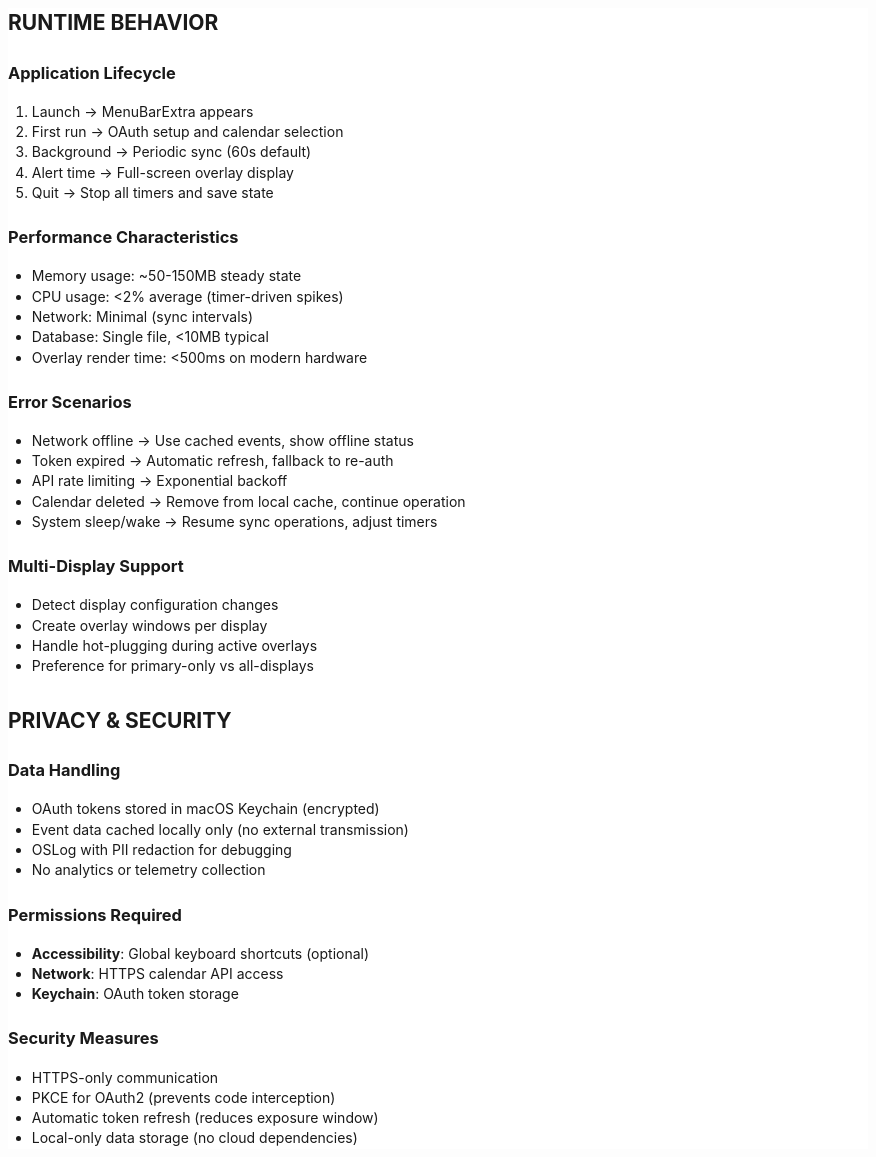 ## RUNTIME BEHAVIOR

### Application Lifecycle
1. Launch → MenuBarExtra appears
2. First run → OAuth setup and calendar selection
3. Background → Periodic sync (60s default)
4. Alert time → Full-screen overlay display
5. Quit → Stop all timers and save state

### Performance Characteristics
- Memory usage: ~50-150MB steady state
- CPU usage: <2% average (timer-driven spikes)
- Network: Minimal (sync intervals)
- Database: Single file, <10MB typical
- Overlay render time: <500ms on modern hardware

### Error Scenarios
- Network offline → Use cached events, show offline status
- Token expired → Automatic refresh, fallback to re-auth
- API rate limiting → Exponential backoff
- Calendar deleted → Remove from local cache, continue operation
- System sleep/wake → Resume sync operations, adjust timers

### Multi-Display Support
- Detect display configuration changes
- Create overlay windows per display
- Handle hot-plugging during active overlays
- Preference for primary-only vs all-displays

## PRIVACY & SECURITY

### Data Handling
- OAuth tokens stored in macOS Keychain (encrypted)
- Event data cached locally only (no external transmission)
- OSLog with PII redaction for debugging
- No analytics or telemetry collection

### Permissions Required
- **Accessibility**: Global keyboard shortcuts (optional)
- **Network**: HTTPS calendar API access
- **Keychain**: OAuth token storage

### Security Measures
- HTTPS-only communication
- PKCE for OAuth2 (prevents code interception)
- Automatic token refresh (reduces exposure window)
- Local-only data storage (no cloud dependencies)
